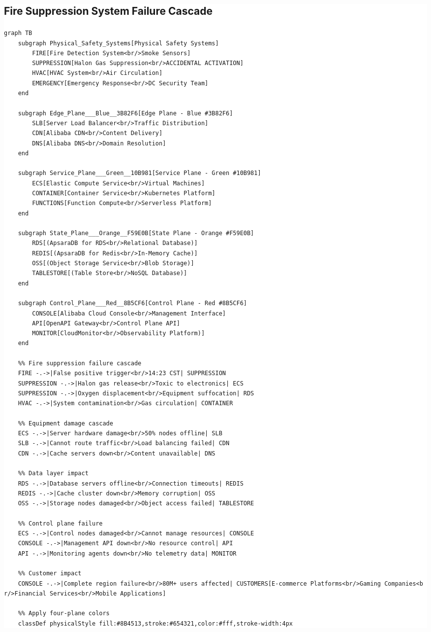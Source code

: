 ## Fire Suppression System Failure Cascade

```mermaid
graph TB
    subgraph Physical_Safety_Systems[Physical Safety Systems]
        FIRE[Fire Detection System<br/>Smoke Sensors]
        SUPPRESSION[Halon Gas Suppression<br/>ACCIDENTAL ACTIVATION]
        HVAC[HVAC System<br/>Air Circulation]
        EMERGENCY[Emergency Response<br/>DC Security Team]
    end

    subgraph Edge_Plane___Blue__3B82F6[Edge Plane - Blue #3B82F6]
        SLB[Server Load Balancer<br/>Traffic Distribution]
        CDN[Alibaba CDN<br/>Content Delivery]
        DNS[Alibaba DNS<br/>Domain Resolution]
    end

    subgraph Service_Plane___Green__10B981[Service Plane - Green #10B981]
        ECS[Elastic Compute Service<br/>Virtual Machines]
        CONTAINER[Container Service<br/>Kubernetes Platform]
        FUNCTIONS[Function Compute<br/>Serverless Platform]
    end

    subgraph State_Plane___Orange__F59E0B[State Plane - Orange #F59E0B]
        RDS[(ApsaraDB for RDS<br/>Relational Database)]
        REDIS[(ApsaraDB for Redis<br/>In-Memory Cache)]
        OSS[(Object Storage Service<br/>Blob Storage)]
        TABLESTORE[(Table Store<br/>NoSQL Database)]
    end

    subgraph Control_Plane___Red__8B5CF6[Control Plane - Red #8B5CF6]
        CONSOLE[Alibaba Cloud Console<br/>Management Interface]
        API[OpenAPI Gateway<br/>Control Plane API]
        MONITOR[CloudMonitor<br/>Observability Platform)]
    end

    %% Fire suppression failure cascade
    FIRE -.->|False positive trigger<br/>14:23 CST| SUPPRESSION
    SUPPRESSION -.->|Halon gas release<br/>Toxic to electronics| ECS
    SUPPRESSION -.->|Oxygen displacement<br/>Equipment suffocation| RDS
    HVAC -.->|System contamination<br/>Gas circulation| CONTAINER

    %% Equipment damage cascade
    ECS -.->|Server hardware damage<br/>50% nodes offline| SLB
    SLB -.->|Cannot route traffic<br/>Load balancing failed| CDN
    CDN -.->|Cache servers down<br/>Content unavailable| DNS

    %% Data layer impact
    RDS -.->|Database servers offline<br/>Connection timeouts| REDIS
    REDIS -.->|Cache cluster down<br/>Memory corruption| OSS
    OSS -.->|Storage nodes damaged<br/>Object access failed| TABLESTORE

    %% Control plane failure
    ECS -.->|Control nodes damaged<br/>Cannot manage resources| CONSOLE
    CONSOLE -.->|Management API down<br/>No resource control| API
    API -.->|Monitoring agents down<br/>No telemetry data| MONITOR

    %% Customer impact
    CONSOLE -.->|Complete region failure<br/>80M+ users affected| CUSTOMERS[E-commerce Platforms<br/>Gaming Companies<br/>Financial Services<br/>Mobile Applications]

    %% Apply four-plane colors
    classDef physicalStyle fill:#8B4513,stroke:#654321,color:#fff,stroke-width:4px
```